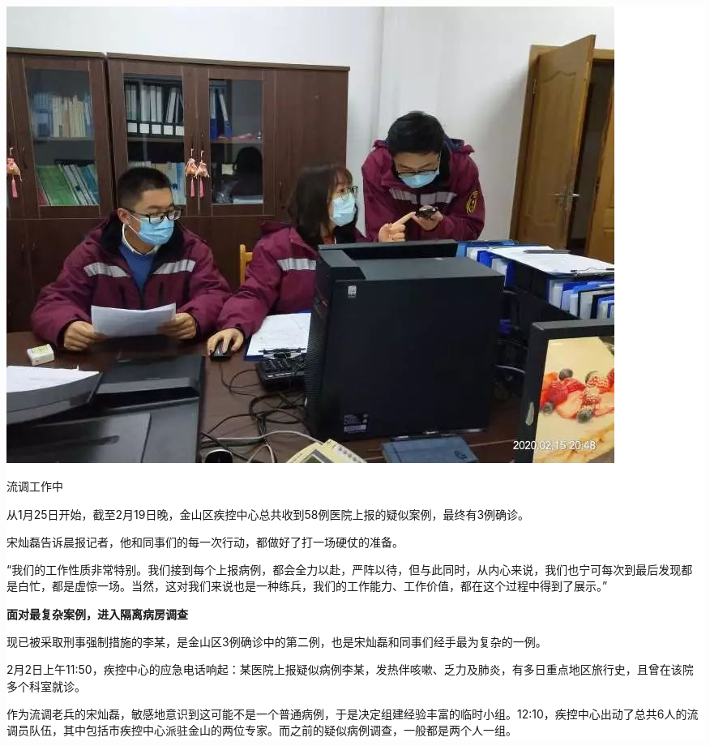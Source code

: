![](/images/post/0446597886fd79324411d3bce9ca9628.jpg)

流调工作中

  

从1月25日开始，截至2月19日晚，金山区疾控中心总共收到58例医院上报的疑似案例，最终有3例确诊。

  

宋灿磊告诉晨报记者，他和同事们的每一次行动，都做好了打一场硬仗的准备。

  

“我们的工作性质非常特别。我们接到每个上报病例，都会全力以赴，严阵以待，但与此同时，从内心来说，我们也宁可每次到最后发现都是白忙，都是虚惊一场。当然，这对我们来说也是一种练兵，我们的工作能力、工作价值，都在这个过程中得到了展示。”

  

**面对最复杂案例，进入隔离病房调查**

  

现已被采取刑事强制措施的李某，是金山区3例确诊中的第二例，也是宋灿磊和同事们经手最为复杂的一例。

  

2月2日上午11:50，疾控中心的应急电话响起：某医院上报疑似病例李某，发热伴咳嗽、乏力及肺炎，有多日重点地区旅行史，且曾在该院多个科室就诊。

  

作为流调老兵的宋灿磊，敏感地意识到这可能不是一个普通病例，于是决定组建经验丰富的临时小组。12:10，疾控中心出动了总共6人的流调员队伍，其中包括市疾控中心派驻金山的两位专家。而之前的疑似病例调查，一般都是两个人一组。
